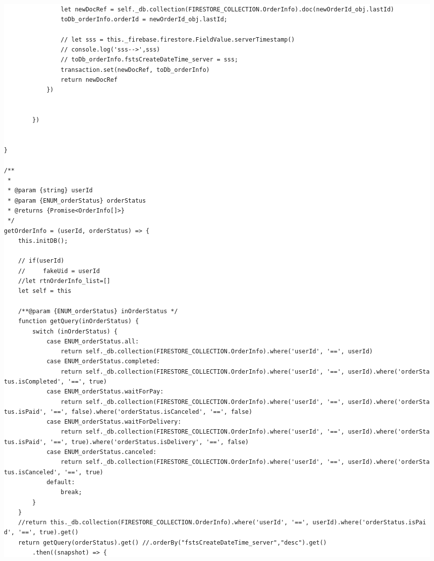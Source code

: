                    let newDocRef = self._db.collection(FIRESTORE_COLLECTION.OrderInfo).doc(newOrderId_obj.lastId)
                    toDb_orderInfo.orderId = newOrderId_obj.lastId;
                    
                    // let sss = this._firebase.firestore.FieldValue.serverTimestamp()
                    // console.log('sss-->',sss)
                    // toDb_orderInfo.fstsCreateDateTime_server = sss;
                    transaction.set(newDocRef, toDb_orderInfo)
                    return newDocRef
                })
                    

            })


    }

    /**
     * 
     * @param {string} userId 
     * @param {ENUM_orderStatus} orderStatus 
     * @returns {Promise<OrderInfo[]>}
     */
    getOrderInfo = (userId, orderStatus) => {
        this.initDB();

        // if(userId)
        //     fakeUid = userId
        //let rtnOrderInfo_list=[]
        let self = this

        /**@param {ENUM_orderStatus} inOrderStatus */
        function getQuery(inOrderStatus) {
            switch (inOrderStatus) {
                case ENUM_orderStatus.all:
                    return self._db.collection(FIRESTORE_COLLECTION.OrderInfo).where('userId', '==', userId)
                case ENUM_orderStatus.completed:
                    return self._db.collection(FIRESTORE_COLLECTION.OrderInfo).where('userId', '==', userId).where('orderStatus.isCompleted', '==', true)
                case ENUM_orderStatus.waitForPay:
                    return self._db.collection(FIRESTORE_COLLECTION.OrderInfo).where('userId', '==', userId).where('orderStatus.isPaid', '==', false).where('orderStatus.isCanceled', '==', false)
                case ENUM_orderStatus.waitForDelivery:
                    return self._db.collection(FIRESTORE_COLLECTION.OrderInfo).where('userId', '==', userId).where('orderStatus.isPaid', '==', true).where('orderStatus.isDelivery', '==', false)
                case ENUM_orderStatus.canceled:
                    return self._db.collection(FIRESTORE_COLLECTION.OrderInfo).where('userId', '==', userId).where('orderStatus.isCanceled', '==', true)
                default:
                    break;
            }
        }
        //return this._db.collection(FIRESTORE_COLLECTION.OrderInfo).where('userId', '==', userId).where('orderStatus.isPaid', '==', true).get()
        return getQuery(orderStatus).get() //.orderBy("fstsCreateDateTime_server","desc").get()
            .then((snapshot) => {
